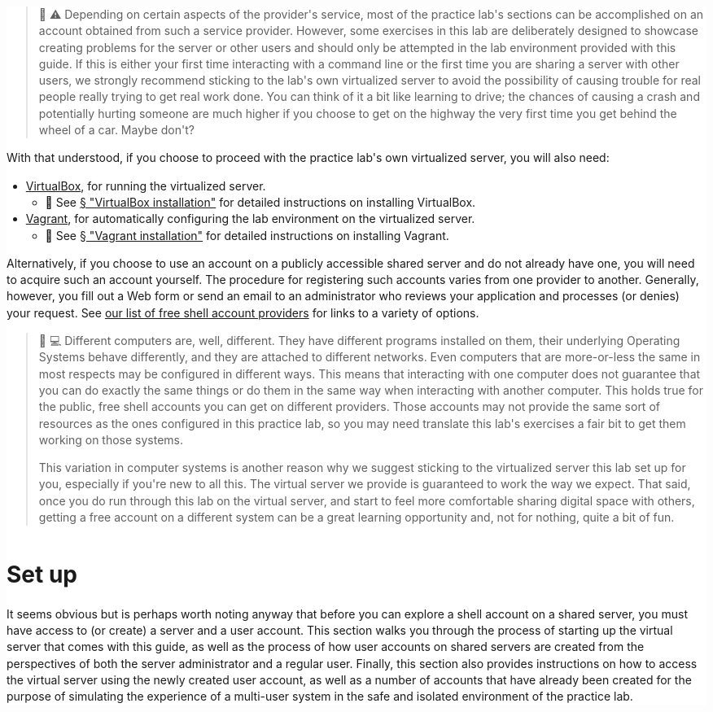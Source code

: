 > :beginner: :warning: Depending on certain aspects of the provider's service, most of the practice lab's sections can be accomplished on an account obtained from such a service provider. However, some exercises in this lab are deliberately designed to showcase creating problems for the server or other users and should only be attempted in the lab environment provided with this guide. If this is either your first time interacting with a command line or the first time you are sharing a server with other users, we strongly recommend sticking to the lab's own virtualized server to avoid the possibility of causing trouble for real people really trying to get real work done. You can think of it a bit like learning to drive; the chances of causing a crash and potentially hurting someone are much higher if you choose to get on the highway the very first time you get behind the wheel of a car. Maybe don't?

With that understood, if you choose to proceed with the practice lab's own virtualized server, you will also need:

* [VirtualBox](https://www.virtualbox.org/), for running the virtualized server.
    * :beginner: See [§ "VirtualBox installation"](../introduction-to-virtual-machine-management-with-vagrant/README.md#virtualbox-installation) for detailed instructions on installing VirtualBox.
* [Vagrant](https://www.vagrantup.com/), for automatically configuring the lab environment on the virtualized server.
    * :beginner: See [§ "Vagrant installation"](../introduction-to-virtual-machine-management-with-vagrant/README.md#vagrant-installation) for detailed instructions on installing Vagrant.

Alternatively, if you choose to use an account on a publicly accessible shared server and do not already have one, you will need to acquire such an account yourself. The procedure for registering such accounts varies from one provider to another. Generally, however, you fill out a Web form or send an email to an administrator who reviews your application and processes (or denies) your request. See [our list of free shell account providers](https://github.com/AnarchoTechNYC/meta/wiki/Free-shell-account-providers) for links to a variety of options.

> :beginner: :computer: Different computers are, well, different. They have different programs installed on them, their underlying Operating Systems behave differently, and they are attached to different networks. Even computers that are more-or-less the same in most respects may be configured in different ways. This means that interacting with one computer does not guarantee that you can do exactly the same things or do them in the same way when interacting with another computer. This holds true for the public, free shell accounts you can get on different providers. Those accounts may not provide the same sort of resources as the ones configured in this practice lab, so you may need translate this lab's exercises a fair bit to get them working on those systems.
>
> This variation in computer systems is another reason why we suggest sticking to the virtualized server this lab set up for you, especially if you're new to all this. The virtual server we provide is guaranteed to work the way we expect. That said, once you do run through this lab on the virtual server, and start to feel more comfortable sharing digital space with others, getting a free account on a different system can be a great learning opportunity and, not for nothing, quite a bit of fun.

# Set up

It seems obvious but is perhaps worth noting anyway that before you can explore a shell account on a shared server, you must have access to (or create) a server and a user account. This section walks you through the process of starting up the virtual server that comes with this guide, as well as the process of how user accounts on shared servers are created from the perspectives of both the server administrator and a regular user. Finally, this section also provides instructions on how to access the virtual server using the newly created user account, as well as a number of accounts that have already been created for the purpose of simulating the experience of a multi-user system in the safe and isolated environment of the practice lab.
